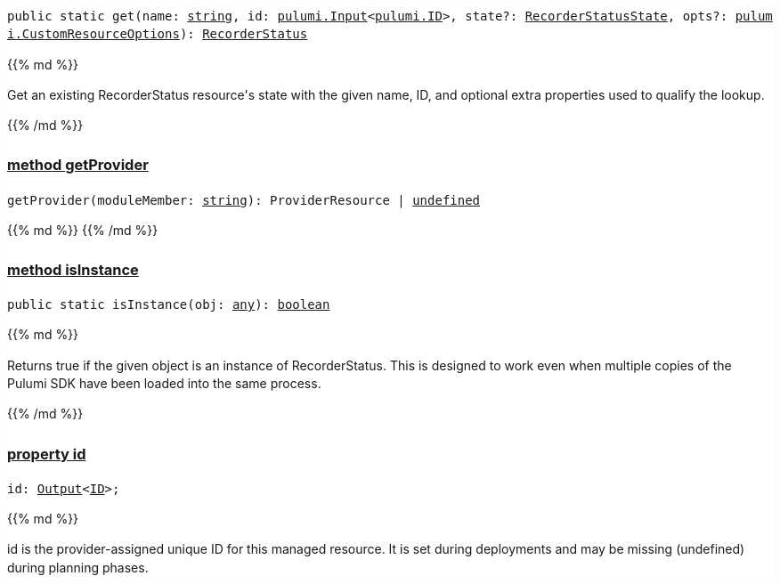 <pre class="highlight"><span class='kd'>public static </span>get(name: <span class='kd'><a href='https://developer.mozilla.org/en-US/docs/Web/JavaScript/Reference/Global_Objects/String'>string</a></span>, id: <a href='/docs/reference/pkg/nodejs/pulumi/pulumi/#Input'>pulumi.Input</a>&lt;<a href='/docs/reference/pkg/nodejs/pulumi/pulumi/#ID'>pulumi.ID</a>&gt;, state?: <a href='#RecorderStatusState'>RecorderStatusState</a>, opts?: <a href='/docs/reference/pkg/nodejs/pulumi/pulumi/#CustomResourceOptions'>pulumi.CustomResourceOptions</a>): <a href='#RecorderStatus'>RecorderStatus</a></pre>

{{% md %}}

Get an existing RecorderStatus resource's state with the given name, ID, and optional extra
properties used to qualify the lookup.

{{% /md %}}
</div>
<h3 class="pdoc-member-header" id="RecorderStatus-getProvider">
<a class="pdoc-child-name" href="https://github.com/pulumi/pulumi-aws/blob/b4f0718b9e050ce286d7b2eaf56bb9d373da84c7/sdk/nodejs/cfg/recorderStatus.ts#L73">method <b>getProvider</b></a>
</h3>
<div class="pdoc-member-contents">

<pre class="highlight"><span class='kd'></span>getProvider(moduleMember: <span class='kd'><a href='https://developer.mozilla.org/en-US/docs/Web/JavaScript/Reference/Global_Objects/String'>string</a></span>): ProviderResource | <span class='kd'><a href='https://developer.mozilla.org/en-US/docs/Web/JavaScript/Reference/Global_Objects/undefined'>undefined</a></span></pre>

{{% md %}}
{{% /md %}}
</div>
<h3 class="pdoc-member-header" id="RecorderStatus-isInstance">
<a class="pdoc-child-name" href="https://github.com/pulumi/pulumi-aws/blob/b4f0718b9e050ce286d7b2eaf56bb9d373da84c7/sdk/nodejs/cfg/recorderStatus.ts#L93">method <b>isInstance</b></a>
</h3>
<div class="pdoc-member-contents">

<pre class="highlight"><span class='kd'>public static </span>isInstance(obj: <span class='kd'><a href='https://www.typescriptlang.org/docs/handbook/basic-types.html#any'>any</a></span>): <span class='kd'><a href='https://developer.mozilla.org/en-US/docs/Web/JavaScript/Reference/Global_Objects/Boolean'>boolean</a></span></pre>

{{% md %}}

Returns true if the given object is an instance of RecorderStatus.  This is designed to work even
when multiple copies of the Pulumi SDK have been loaded into the same process.

{{% /md %}}
</div>
<h3 class="pdoc-member-header" id="RecorderStatus-id">
<a class="pdoc-child-name" href="https://github.com/pulumi/pulumi-aws/blob/b4f0718b9e050ce286d7b2eaf56bb9d373da84c7/sdk/nodejs/cfg/recorderStatus.ts#L73">property <b>id</b></a>
</h3>
<div class="pdoc-member-contents">
<pre class="highlight"><span class='kd'></span>id: <a href='/docs/reference/pkg/nodejs/pulumi/pulumi/#Output'>Output</a>&lt;<a href='/docs/reference/pkg/nodejs/pulumi/pulumi/#ID'>ID</a>&gt;;</pre>
{{% md %}}

id is the provider-assigned unique ID for this managed resource.  It is set during
deployments and may be missing (undefined) during planning phases.
